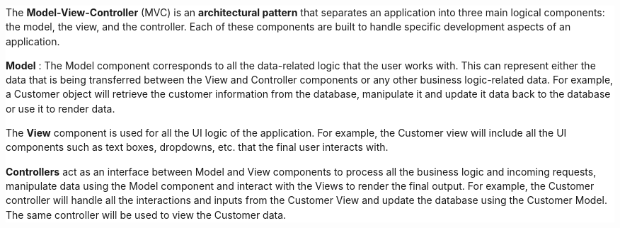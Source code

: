 The **Model-View-Controller** (MVC) is an **architectural pattern** that separates an application into three main logical components: 
the model, the view, and the controller. Each of these components are built to handle specific development aspects of an application. 

**Model** : The Model component corresponds to all the data-related logic that the user works with. This can represent either the data 
that is being transferred between the View and Controller components or any other business logic-related data. For example, a Customer 
object will retrieve the customer information from the database, manipulate it and update it data back to the database or use it to 
render data.

The **View** component is used for all the UI logic of the application. For example, the Customer view will include all the UI 
components such as text boxes, dropdowns, etc. that the final user interacts with.

**Controllers** act as an interface between Model and View components to process all the business logic and incoming requests, 
manipulate data using the Model component and interact with the Views to render the final output. For example, the Customer controller 
will handle all the interactions and inputs from the Customer View and update the database using the Customer Model. The same controller 
will be used to view the Customer data.
